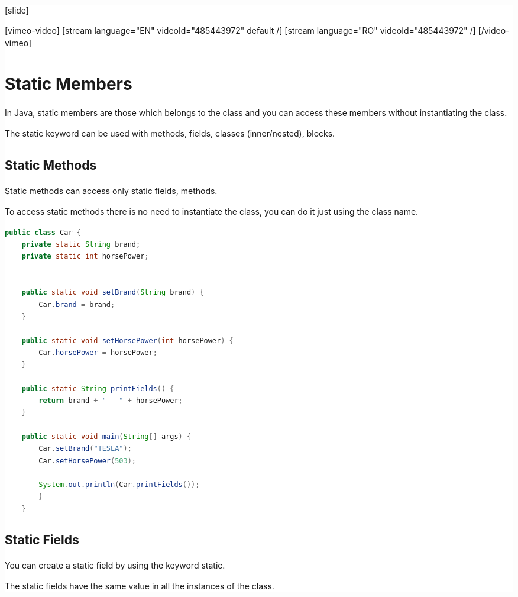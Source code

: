 [slide]

[vimeo-video]
[stream language="EN" videoId="485443972" default /]
[stream language="RO" videoId="485443972"  /]
[/video-vimeo]

# Static Members

In Java, static members are those which belongs to the class and you can access these members without instantiating the class.

The static keyword can be used with methods, fields, classes (inner/nested), blocks.

## Static Methods

Static methods can access only static fields, methods.

To access static methods there is no need to instantiate the class, you can do it just using the class name.

```java live no-template
public class Car {
    private static String brand;
    private static int horsePower;


    public static void setBrand(String brand) {
        Car.brand = brand;
    }

    public static void setHorsePower(int horsePower) {
        Car.horsePower = horsePower;
    }

    public static String printFields() {
        return brand + " - " + horsePower;
    }

    public static void main(String[] args) {
        Car.setBrand("TESLA");
        Car.setHorsePower(503);

        System.out.println(Car.printFields());
        }
    }
```

## Static Fields

You can create a static field by using the keyword static. 

The static fields have the same value in all the instances of the class. 
